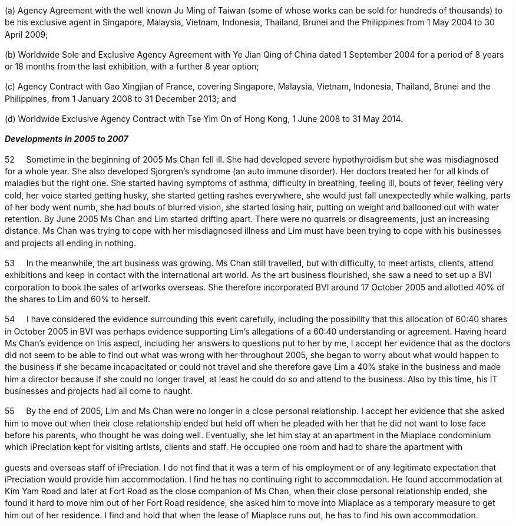  (a) Agency Agreement with the well known Ju Ming of Taiwan (some of whose works can be sold for hundreds of thousands) to be his exclusive agent in Singapore, Malaysia, Vietnam, Indonesia, Thailand, Brunei and the Philippines from 1 May 2004 to 30 April 2009; 

 (b) Worldwide Sole and Exclusive Agency Agreement with Ye Jian Qing of China dated 1 September 2004 for a period of 8 years or 18 months from the last exhibition, with a further 8 year option; 

 (c) Agency Contract with Gao Xingjian of France, covering Singapore, Malaysia, Vietnam, Indonesia, Thailand, Brunei and the Philippines, from 1 January 2008 to 31 December 2013; and 

 (d) Worldwide Exclusive Agency Contract with Tse Yim On of Hong Kong, 1 June 2008 to 31 May 2014. 

**_Developments in 2005 to 2007_** 

52     Sometime in the beginning of 2005 Ms Chan fell ill. She had developed severe hypothyroidism but she was misdiagnosed for a whole year. She also developed Sjorgren’s syndrome (an auto immune disorder). Her doctors treated her for all kinds of maladies but the right one. She started having symptoms of asthma, difficulty in breathing, feeling ill, bouts of fever, feeling very cold, her voice started getting husky, she started getting rashes everywhere, she would just fall unexpectedly while walking, parts of her body went numb, she had bouts of blurred vision, she started losing hair, putting on weight and ballooned out with water retention. By June 2005 Ms Chan and Lim started drifting apart. There were no quarrels or disagreements, just an increasing distance. Ms Chan was trying to cope with her misdiagnosed illness and Lim must have been trying to cope with his businesses and projects all ending in nothing. 

53     In the meanwhile, the art business was growing. Ms Chan still travelled, but with difficulty, to meet artists, clients, attend exhibitions and keep in contact with the international art world. As the art business flourished, she saw a need to set up a BVI corporation to book the sales of artworks overseas. She therefore incorporated BVI around 17 October 2005 and allotted 40% of the shares to Lim and 60% to herself. 

54     I have considered the evidence surrounding this event carefully, including the possibility that this allocation of 60:40 shares in October 2005 in BVI was perhaps evidence supporting Lim’s allegations of a 60:40 understanding or agreement. Having heard Ms Chan’s evidence on this aspect, including her answers to questions put to her by me, I accept her evidence that as the doctors did not seem to be able to find out what was wrong with her throughout 2005, she began to worry about what would happen to the business if she became incapacitated or could not travel and she therefore gave Lim a 40% stake in the business and made him a director because if she could no longer travel, at least he could do so and attend to the business. Also by this time, his IT businesses and projects had all come to naught. 

55     By the end of 2005, Lim and Ms Chan were no longer in a close personal relationship. I accept her evidence that she asked him to move out when their close relationship ended but held off when he pleaded with her that he did not want to lose face before his parents, who thought he was doing well. Eventually, she let him stay at an apartment in the Miaplace condominium which iPreciation kept for visiting artists, clients and staff. He occupied one room and had to share the apartment with 


guests and overseas staff of iPreciation. I do not find that it was a term of his employment or of any legitimate expectation that iPreciation would provide him accommodation. I find he has no continuing right to accommodation. He found accommodation at Kim Yam Road and later at Fort Road as the close companion of Ms Chan, when their close personal relationship ended, she found it hard to move him out of her Fort Road residence, she asked him to move into Miaplace as a temporary measure to get him out of her residence. I find and hold that when the lease of Miaplace runs out, he has to find his own accommodation. 
